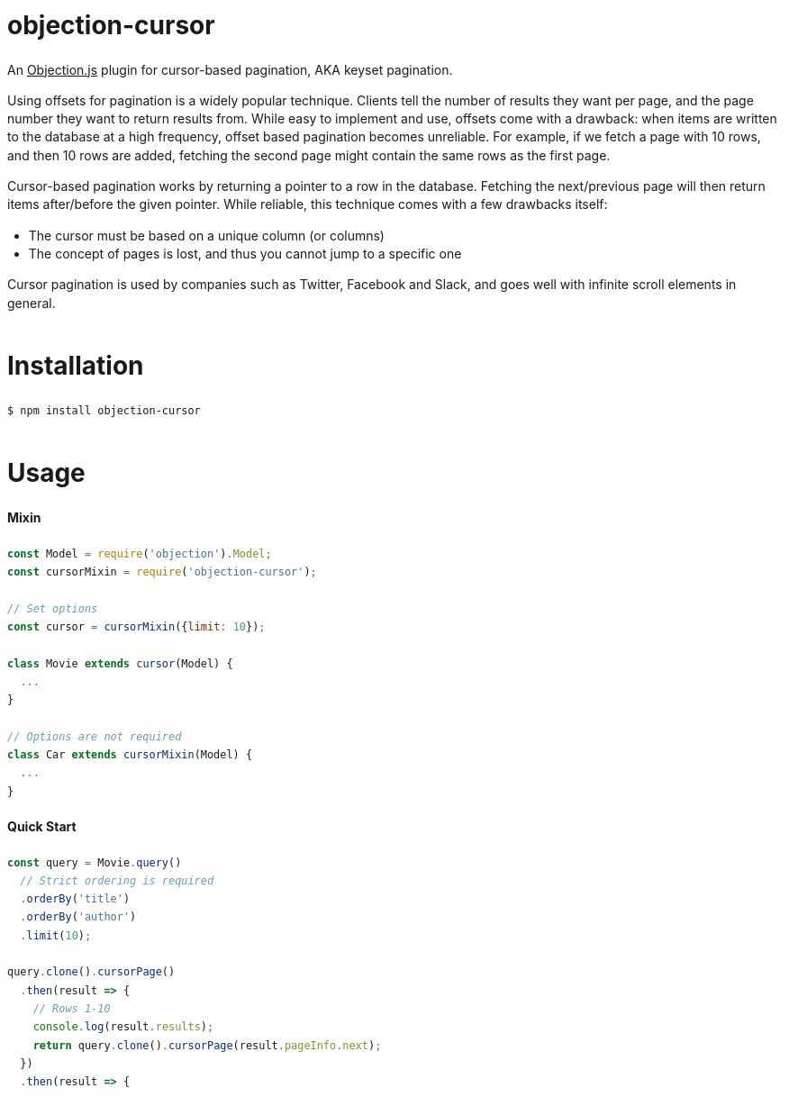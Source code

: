 # objection-cursor

An [Objection.js](https://vincit.github.io/objection.js) plugin for cursor-based pagination, AKA keyset pagination.

Using offsets for pagination is a widely popular technique. Clients tell the number of results they want per page, and the page number they want to return results from. While easy to implement and use, offsets come with a drawback: when items are written to the database at a high frequency, offset based pagination becomes unreliable. For example, if we fetch a page with 10 rows, and then 10 rows are added, fetching the second page might contain the same rows as the first page.

Cursor-based pagination works by returning a pointer to a row in the database. Fetching the next/previous page will then return items after/before the given pointer. While reliable, this technique comes with a few drawbacks itself:

- The cursor must be based on a unique column (or columns)
- The concept of pages is lost, and thus you cannot jump to a specific one

Cursor pagination is used by companies such as Twitter, Facebook and Slack, and goes well with infinite scroll elements in general.

# Installation

```
$ npm install objection-cursor
```

# Usage

#### Mixin

```js
const Model = require('objection').Model;
const cursorMixin = require('objection-cursor');

// Set options
const cursor = cursorMixin({limit: 10});

class Movie extends cursor(Model) {
  ...
}

// Options are not required
class Car extends cursorMixin(Model) {
  ...
}
```

#### Quick Start

```js
const query = Movie.query()
  // Strict ordering is required
  .orderBy('title')
  .orderBy('author')
  .limit(10);

query.clone().cursorPage()
  .then(result => {
    // Rows 1-10
    console.log(result.results);
    return query.clone().cursorPage(result.pageInfo.next);
  })
  .then(result => {
```
